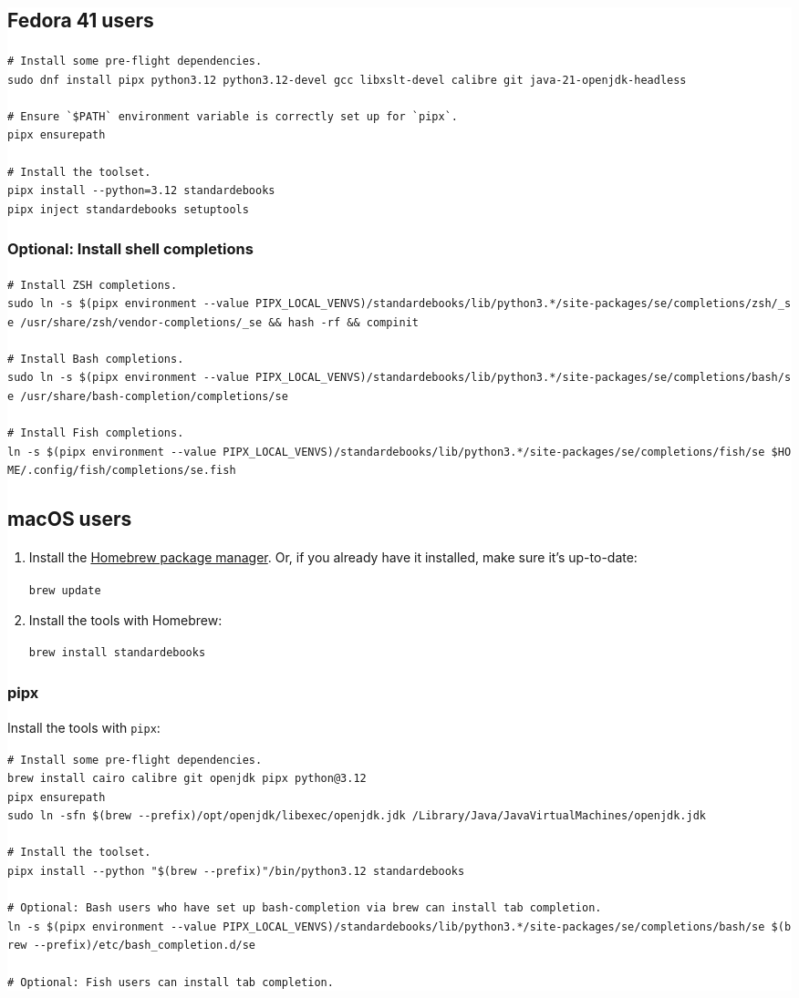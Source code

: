 ## Fedora 41 users

```shell
# Install some pre-flight dependencies.
sudo dnf install pipx python3.12 python3.12-devel gcc libxslt-devel calibre git java-21-openjdk-headless

# Ensure `$PATH` environment variable is correctly set up for `pipx`.
pipx ensurepath

# Install the toolset.
pipx install --python=3.12 standardebooks
pipx inject standardebooks setuptools
```

### Optional: Install shell completions

```shell
# Install ZSH completions.
sudo ln -s $(pipx environment --value PIPX_LOCAL_VENVS)/standardebooks/lib/python3.*/site-packages/se/completions/zsh/_se /usr/share/zsh/vendor-completions/_se && hash -rf && compinit

# Install Bash completions.
sudo ln -s $(pipx environment --value PIPX_LOCAL_VENVS)/standardebooks/lib/python3.*/site-packages/se/completions/bash/se /usr/share/bash-completion/completions/se

# Install Fish completions.
ln -s $(pipx environment --value PIPX_LOCAL_VENVS)/standardebooks/lib/python3.*/site-packages/se/completions/fish/se $HOME/.config/fish/completions/se.fish
```

## macOS users

1. Install the [Homebrew package manager](https://brew.sh). Or, if you already have it installed, make sure it’s up-to-date:

	```shell
	brew update
	```

2. Install the tools with Homebrew:

	```shell
	brew install standardebooks
	```

### pipx

Install the tools with `pipx`:

```shell
# Install some pre-flight dependencies.
brew install cairo calibre git openjdk pipx python@3.12
pipx ensurepath
sudo ln -sfn $(brew --prefix)/opt/openjdk/libexec/openjdk.jdk /Library/Java/JavaVirtualMachines/openjdk.jdk

# Install the toolset.
pipx install --python "$(brew --prefix)"/bin/python3.12 standardebooks

# Optional: Bash users who have set up bash-completion via brew can install tab completion.
ln -s $(pipx environment --value PIPX_LOCAL_VENVS)/standardebooks/lib/python3.*/site-packages/se/completions/bash/se $(brew --prefix)/etc/bash_completion.d/se

# Optional: Fish users can install tab completion.
```